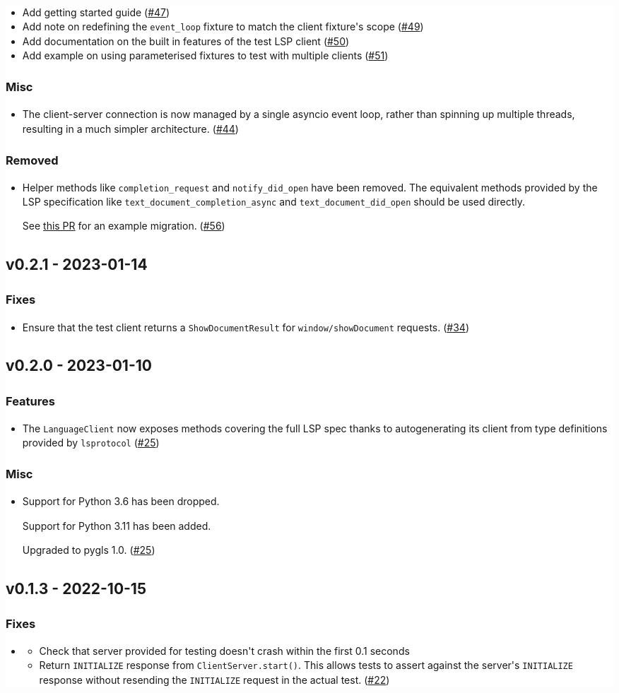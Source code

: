 - Add getting started guide ([#47](https://github.com/swyddfa/lsp-devtools/issues/47))
- Add note on redefining the `event_loop` fixture to match the client fixture's scope ([#49](https://github.com/swyddfa/lsp-devtools/issues/49))
- Add documentation on the built in features of the test LSP client ([#50](https://github.com/swyddfa/lsp-devtools/issues/50))
- Add example on using parameterised fixtures to test with multiple clients ([#51](https://github.com/swyddfa/lsp-devtools/issues/51))

### Misc

- The client-server connection is now managed by a single asyncio event loop, rather than spinning up multiple threads, resulting in a much simpler architecture. ([#44](https://github.com/swyddfa/lsp-devtools/issues/44))

### Removed

- Helper methods like `completion_request` and `notify_did_open` have been removed.
  The equivalent methods provided by the LSP specification like `text_document_completion_async` and `text_document_did_open` should be used directly.

  See [this PR](https://github.com/swyddfa/esbonio/pull/571) for an example migration. ([#56](https://github.com/swyddfa/lsp-devtools/issues/56))

## v0.2.1 - 2023-01-14

### Fixes

- Ensure that the test client returns a `ShowDocumentResult` for `window/showDocument` requests. ([#34](https://github.com/alcarney/lsp-devtools/issues/34))

## v0.2.0 - 2023-01-10

### Features

- The `LanguageClient` now exposes methods covering the full LSP spec thanks to autogenerating its client from type definitions provided by `lsprotocol` ([#25](https://github.com/alcarney/lsp-devtools/issues/25))

### Misc

- Support for Python 3.6 has been dropped.

  Support for Python 3.11 has been added.

  Upgraded to pygls 1.0. ([#25](https://github.com/alcarney/lsp-devtools/issues/25))

## v0.1.3 - 2022-10-15

### Fixes

- - Check that server provided for testing doesn't crash within the first 0.1 seconds
  - Return `INITIALIZE` response from `ClientServer.start()`. This allows tests to assert against the server's `INITIALIZE` response without resending the `INITIALIZE` request in the actual test. ([#22](https://github.com/alcarney/lsp-devtools/issues/22))
